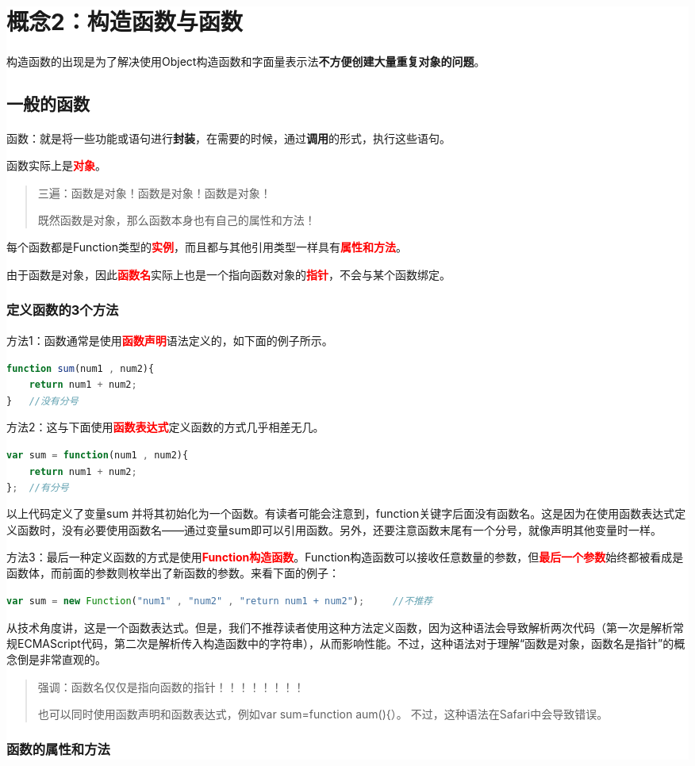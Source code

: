 # 概念2：构造函数与函数

构造函数的出现是为了解决使用Object构造函数和字面量表示法**不方便创建大量重复对象的问题**。

## 一般的函数

函数：就是将一些功能或语句进行**封装**，在需要的时候，通过**调用**的形式，执行这些语句。

函数实际上是<strong style="color: red">对象</strong>。

> 三遍：函数是对象！函数是对象！函数是对象！
>
> 既然函数是对象，那么函数本身也有自己的属性和方法！

每个函数都是Function类型的<strong style="color: red">实例</strong>，而且都与其他引用类型一样具有<strong style="color: red">属性和方法</strong>。

由于函数是对象，因此<strong style="color: red">函数名</strong>实际上也是一个指向函数对象的<strong style="color: red">指针</strong>，不会与某个函数绑定。

### 定义函数的3个方法

方法1：函数通常是使用<strong style="color:red">函数声明</strong>语法定义的，如下面的例子所示。

~~~javascript
function sum(num1 , num2){
    return num1 + num2;
}	//没有分号
~~~

方法2：这与下面使用<strong style="color:red">函数表达式</strong>定义函数的方式几乎相差无几。

~~~javascript
var sum = function(num1 , num2){
    return num1 + num2;
};	//有分号
~~~

以上代码定义了变量sum 并将其初始化为一个函数。有读者可能会注意到，function关键字后面没有函数名。这是因为在使用函数表达式定义函数时，没有必要使用函数名——通过变量sum即可以引用函数。另外，还要注意函数末尾有一个分号，就像声明其他变量时一样。

方法3：最后一种定义函数的方式是使用<strong style="color:red">Function构造函数</strong>。Function构造函数可以接收任意数量的参数，但<strong style="color: red">最后一个参数</strong>始终都被看成是函数体，而前面的参数则枚举出了新函数的参数。来看下面的例子：

~~~javascript
var sum = new Function("num1" , "num2" , "return num1 + num2");		//不推荐
~~~

从技术角度讲，这是一个函数表达式。但是，我们不推荐读者使用这种方法定义函数，因为这种语法会导致解析两次代码（第一次是解析常规ECMAScript代码，第二次是解析传入构造函数中的字符串），从而影响性能。不过，这种语法对于理解“函数是对象，函数名是指针”的概念倒是非常直观的。

> 强调：函数名仅仅是指向函数的指针！！！！！！！！
>
> 也可以同时使用函数声明和函数表达式，例如var sum=function aum(){）。
> 不过，这种语法在Safari中会导致错误。

### 函数的属性和方法
